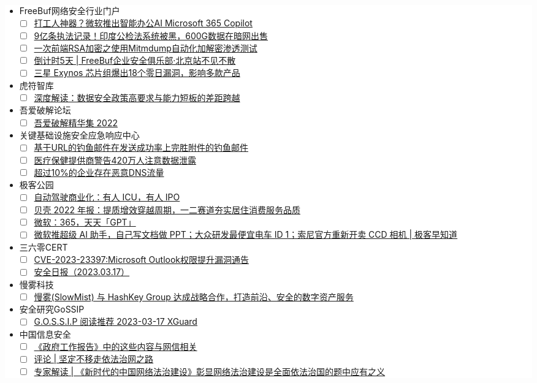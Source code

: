 - FreeBuf网络安全行业门户
  - [ ] [打工人神器？微软推出智能办公AI  Microsoft 365 Copilot](https://www.freebuf.com/news/360856.html)
  - [ ] [9亿条执法记录！印度公检法系统被黑，600G数据在暗网出售](https://www.freebuf.com/news/360799.html)
  - [ ] [一次前端RSA加密之使用Mitmdump自动化加解密渗透测试](https://www.freebuf.com/articles/web/360596.html)
  - [ ] [倒计时5天 | FreeBuf企业安全俱乐部·北京站不见不散](https://www.freebuf.com/fevents/360780.html)
  - [ ] [三星 Exynos 芯片组爆出18个零日漏洞，影响多款产品](https://www.freebuf.com/news/360767.html)
- 虎符智库
  - [ ] [深度解读：数据安全政策高要求与能力短板的差距跨越](https://mp.weixin.qq.com/s?__biz=MzIwNjYwMTMyNQ==&mid=2247488911&idx=1&sn=f5a35e8dfb4314ef7930fe6837b14438&chksm=971e788da069f19bdbe6fc5cfd154d2d7b2a3f840d97e51934b1f48bd8b99ad1eeb22d72b35b&scene=58&subscene=0#rd)
- 吾爱破解论坛
  - [ ] [吾爱破解精华集 2022](https://mp.weixin.qq.com/s?__biz=MjM5Mjc3MDM2Mw==&mid=2651139161&idx=1&sn=43eb4207f911c89a75212cec5f78e192&chksm=bd50bc0d8a27351b69a1f9e3b9dc5411b7c306623a9a41f4ffeb280066075948c9d15cce9859&scene=58&subscene=0#rd)
- 关键基础设施安全应急响应中心
  - [ ] [基于URL的钓鱼邮件在发送成功率上完胜附件的钓鱼邮件](https://mp.weixin.qq.com/s?__biz=MzkyMzAwMDEyNg==&mid=2247535465&idx=1&sn=5d9635f7cf3c17e464419895a50367ea&chksm=c1e9c738f69e4e2e4a89420c32f8324cfdc4b5da326cad38b92008d2b3cb724afa179bf66e23&scene=58&subscene=0#rd)
  - [ ] [医疗保健提供商警告420万人注意数据泄露](https://mp.weixin.qq.com/s?__biz=MzkyMzAwMDEyNg==&mid=2247535465&idx=2&sn=f38d13eedf97ac1cf01da8b4497c1fec&chksm=c1e9c738f69e4e2effc7f035b238511ff5af24f9ebfc0f09913d7ba7c680fc28409e2741386e&scene=58&subscene=0#rd)
  - [ ] [超过10%的企业存在恶意DNS流量](https://mp.weixin.qq.com/s?__biz=MzkyMzAwMDEyNg==&mid=2247535465&idx=3&sn=2d1c04bd63a2d251f6e8130464203d85&chksm=c1e9c738f69e4e2e3b08ce1d433c862cb033664bfff3154e87c1e4286df0f79ab1f648b7303d&scene=58&subscene=0#rd)
- 极客公园
  - [ ] [自动驾驶商业化：有人 ICU，有人 IPO](https://mp.weixin.qq.com/s?__biz=MTMwNDMwODQ0MQ==&mid=2652985437&idx=1&sn=a6c25624adaeb60546e95728aaf87521&chksm=7e5425eb4923acfdd034c85970598a63ee33c77e3e9be12ec57d08b4d3c7644ba2e4e20cfb10&scene=58&subscene=0#rd)
  - [ ] [贝壳 2022 年报：提质增效穿越周期，一二赛道夯实居住消费服务品质](https://mp.weixin.qq.com/s?__biz=MTMwNDMwODQ0MQ==&mid=2652985437&idx=2&sn=2367f4490543172fc8d8ebf17ee26a6b&chksm=7e5425eb4923acfdfaf8898f039b83ec92ab86457a4d7ce8ea4747c37a967b6220f0dd55806e&scene=58&subscene=0#rd)
  - [ ] [微软：365，天天「GPT」](https://mp.weixin.qq.com/s?__biz=MTMwNDMwODQ0MQ==&mid=2652985434&idx=1&sn=0f756e9384fe27e561a99bc2b06fab9c&chksm=7e5425ec4923acfa3db580daf9734297da553512776e63f53d1e43b81542f743aeacead81906&scene=58&subscene=0#rd)
  - [ ] [微软推超级 AI 助手，自己写文档做 PPT；大众研发最便宜电车 ID 1；索尼官方重新开卖 CCD 相机 | 极客早知道](https://mp.weixin.qq.com/s?__biz=MTMwNDMwODQ0MQ==&mid=2652985434&idx=2&sn=95ec5130d2e188add3a7341191b107b0&chksm=7e5425ec4923acfab53ae3c92dd9d5472f36ab35e677c66b3b884d58f9e125c637aad7164d75&scene=58&subscene=0#rd)
- 三六零CERT
  - [ ] [CVE-2023-23397:Microsoft Outlook权限提升漏洞通告](https://mp.weixin.qq.com/s?__biz=MzU5MjEzOTM3NA==&mid=2247491959&idx=1&sn=354174a7453cd3167537442dd86a1401&chksm=fe26e476c9516d60787f975dbeb1e528425ce93206912f60427176cf461a252adac12fd69952&scene=58&subscene=0#rd)
  - [ ] [安全日报（2023.03.17）](https://mp.weixin.qq.com/s?__biz=MzU5MjEzOTM3NA==&mid=2247491959&idx=2&sn=2aec383a44be10b10cfb234d8523dd22&chksm=fe26e476c9516d600835116c6f70d62395a0c3b00665bad26ac79b0c37492a33d9504c0c86e8&scene=58&subscene=0#rd)
- 慢雾科技
  - [ ] [慢雾(SlowMist) 与 HashKey Group 达成战略合作，打造前沿、安全的数字资产服务](https://mp.weixin.qq.com/s?__biz=MzU4ODQ3NTM2OA==&mid=2247497146&idx=1&sn=cbd9ea95f7838de348625e165e10a16b&chksm=fdde8b3dcaa9022b36602cbc5fe22dd7832e90db22e45166f15a142f6bd6873950e89a002043&scene=58&subscene=0#rd)
- 安全研究GoSSIP
  - [ ] [G.O.S.S.I.P 阅读推荐 2023-03-17 XGuard](https://mp.weixin.qq.com/s?__biz=Mzg5ODUxMzg0Ng==&mid=2247494548&idx=1&sn=812f267a6ba5ec1845a3b4509a0c4bc5&chksm=c063c54df7144c5b8b9558b4c0e8fa246e28317ee7f9bba4bce11f8ddc758e8ed53567e9adb3&scene=58&subscene=0#rd)
- 中国信息安全
  - [ ] [《政府工作报告》中的这些内容与网信相关](https://mp.weixin.qq.com/s?__biz=MzA5MzE5MDAzOA==&mid=2664178468&idx=1&sn=419e2d9e87e14966221bdb09f7b9c372&chksm=8b5921ddbc2ea8cbc04654921d40f7280953782236b99a73ee79ca9859cf90766167cc618092&scene=58&subscene=0#rd)
  - [ ] [评论 | 坚定不移走依法治网之路](https://mp.weixin.qq.com/s?__biz=MzA5MzE5MDAzOA==&mid=2664178468&idx=2&sn=c6998c679bf02b4124d81f2be38cf9dc&chksm=8b5921ddbc2ea8cbe84b1f906d69d23d82c5f49b7455289999a11f5f32e1cca151cf73c39fed&scene=58&subscene=0#rd)
  - [ ] [专家解读 | 《新时代的中国网络法治建设》彰显网络法治建设是全面依法治国的题中应有之义](https://mp.weixin.qq.com/s?__biz=MzA5MzE5MDAzOA==&mid=2664178468&idx=3&sn=650797ca3f02b458ecf8990d78dd4746&chksm=8b5921ddbc2ea8cb0fe4dd68516b94c78858d503e32247951d1972f1c6d00831070ee1271f89&scene=58&subscene=0#rd)